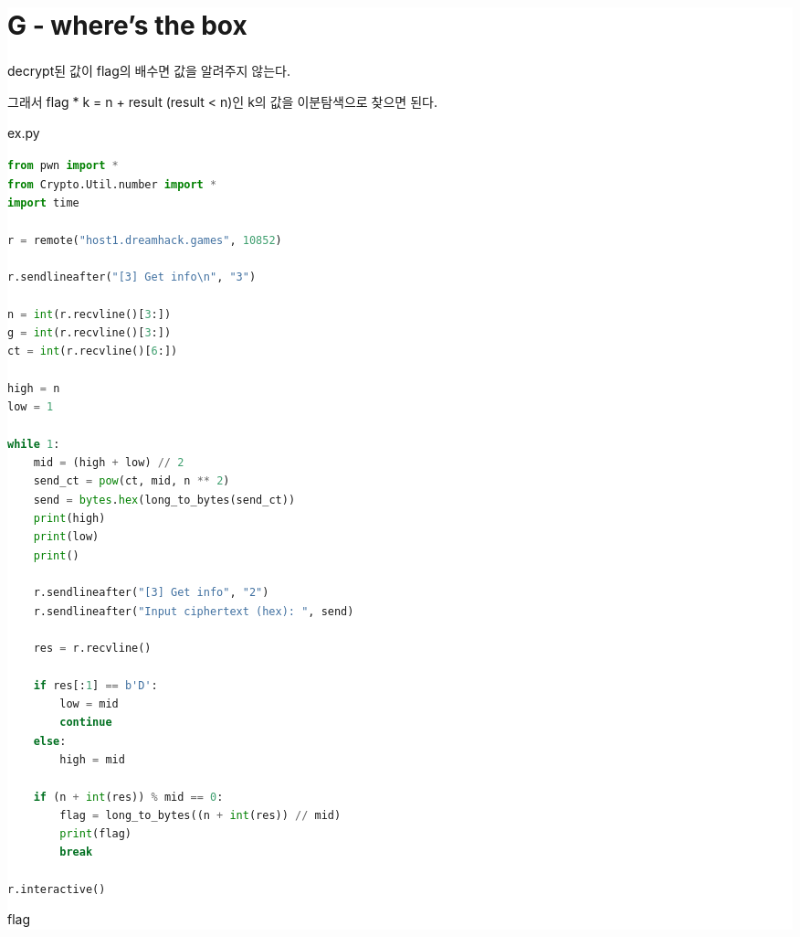 # G - where’s the box

decrypt된 값이 flag의 배수면 값을 알려주지 않는다. 

그래서 flag * k = n + result (result < n)인 k의 값을 이분탐색으로 찾으면 된다. 

ex.py

```python
from pwn import *
from Crypto.Util.number import *
import time

r = remote("host1.dreamhack.games", 10852)

r.sendlineafter("[3] Get info\n", "3")

n = int(r.recvline()[3:])
g = int(r.recvline()[3:])
ct = int(r.recvline()[6:])

high = n
low = 1

while 1:
    mid = (high + low) // 2
    send_ct = pow(ct, mid, n ** 2)
    send = bytes.hex(long_to_bytes(send_ct))
    print(high)
    print(low)
    print()

    r.sendlineafter("[3] Get info", "2")
    r.sendlineafter("Input ciphertext (hex): ", send)

    res = r.recvline()
    
    if res[:1] == b'D':
        low = mid
        continue
    else:
        high = mid

    if (n + int(res)) % mid == 0:
        flag = long_to_bytes((n + int(res)) // mid)
        print(flag)
        break

r.interactive()
```

flag
